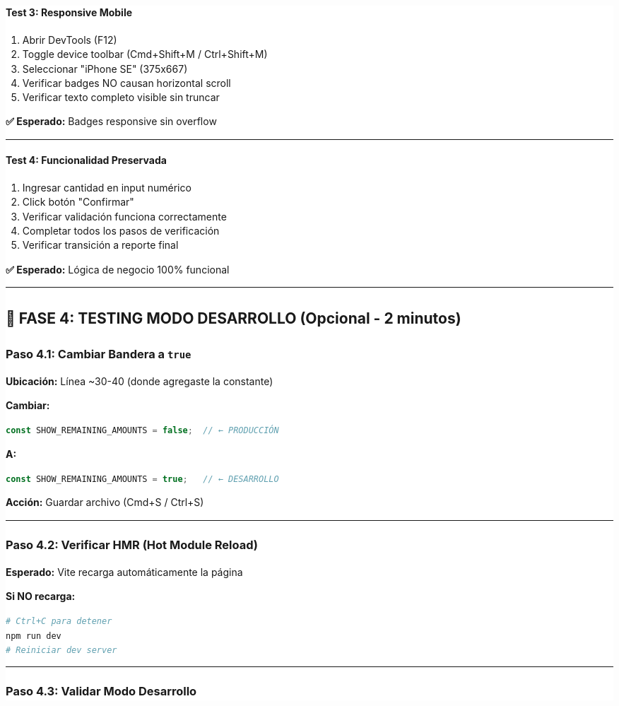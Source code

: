 #### Test 3: Responsive Mobile
1. Abrir DevTools (F12)
2. Toggle device toolbar (Cmd+Shift+M / Ctrl+Shift+M)
3. Seleccionar "iPhone SE" (375x667)
4. Verificar badges NO causan horizontal scroll
5. Verificar texto completo visible sin truncar

**✅ Esperado:** Badges responsive sin overflow

---

#### Test 4: Funcionalidad Preservada
1. Ingresar cantidad en input numérico
2. Click botón "Confirmar"
3. Verificar validación funciona correctamente
4. Completar todos los pasos de verificación
5. Verificar transición a reporte final

**✅ Esperado:** Lógica de negocio 100% funcional

---

## 🔄 FASE 4: TESTING MODO DESARROLLO (Opcional - 2 minutos)

### Paso 4.1: Cambiar Bandera a `true`

**Ubicación:** Línea ~30-40 (donde agregaste la constante)

**Cambiar:**
```typescript
const SHOW_REMAINING_AMOUNTS = false;  // ← PRODUCCIÓN
```

**A:**
```typescript
const SHOW_REMAINING_AMOUNTS = true;   // ← DESARROLLO
```

**Acción:** Guardar archivo (Cmd+S / Ctrl+S)

---

### Paso 4.2: Verificar HMR (Hot Module Reload)

**Esperado:** Vite recarga automáticamente la página

**Si NO recarga:**
```bash
# Ctrl+C para detener
npm run dev
# Reiniciar dev server
```

---

### Paso 4.3: Validar Modo Desarrollo
